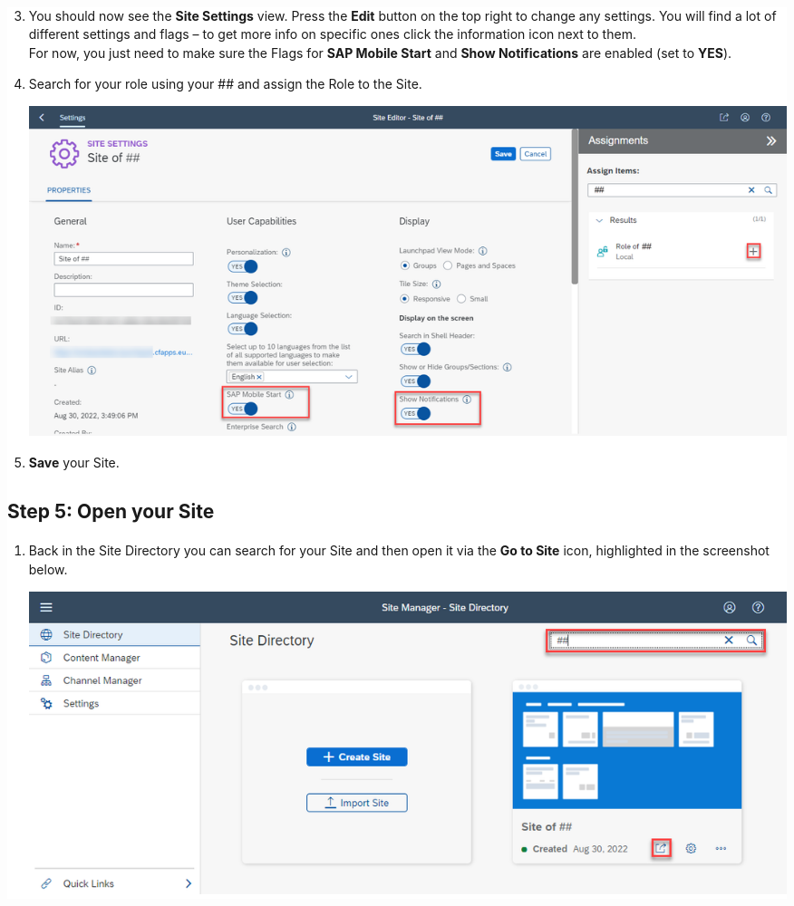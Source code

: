 3.	You should now see the **Site Settings** view. Press the **Edit** button on the top right to change any settings. You will find a lot of different settings and flags – to get more info on specific ones click the information icon next to them. \
    For now, you just need to make sure the Flags for **SAP Mobile Start** and **Show Notifications** are enabled (set to **YES**). 

4.	Search for your role using your ## and assign the Role to the Site.   

    <p align="center">
    <img src="./images/tut2-14.png" width="100%" />
    </p>
    
5.	**Save** your Site. 


## Step 5: Open your Site

1.	Back in the Site Directory you can search for your Site and then open it via the **Go to Site** icon, highlighted in the screenshot below. 

    <p align="center">
    <img src="./images/tut2-15.png" width="100%" />
    </p>
    